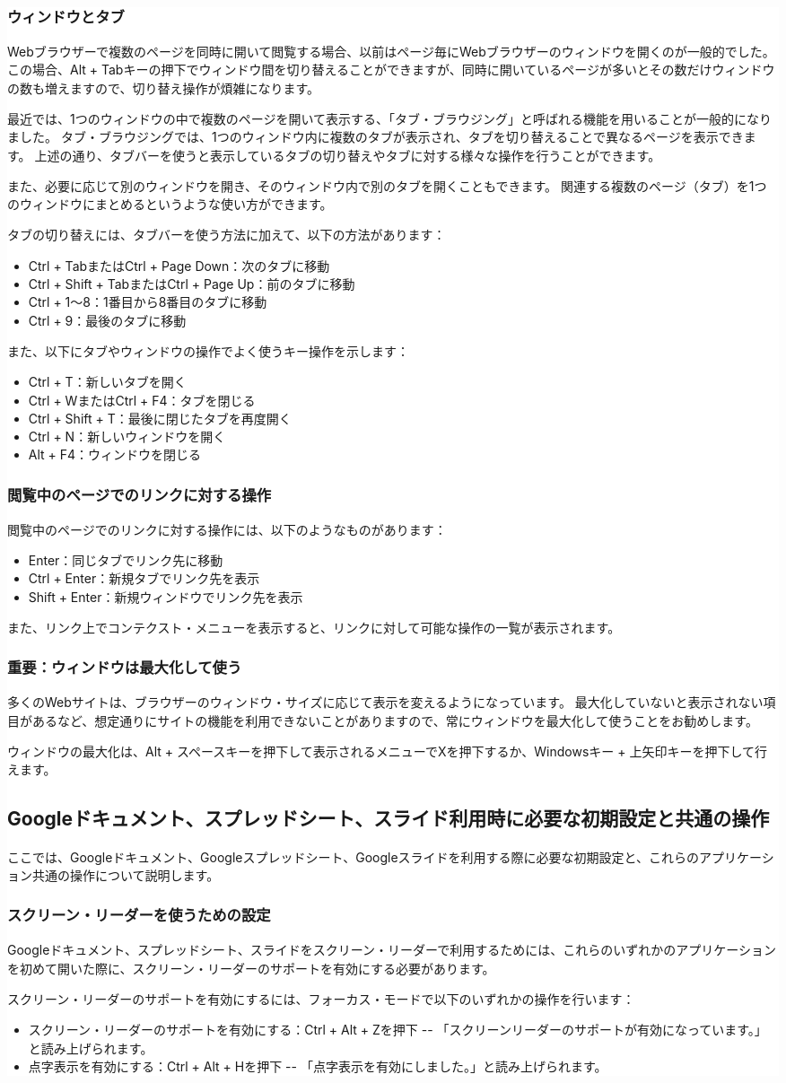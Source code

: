 ### ウィンドウとタブ

Webブラウザーで複数のページを同時に開いて閲覧する場合、以前はページ毎にWebブラウザーのウィンドウを開くのが一般的でした。
この場合、Alt + Tabキーの押下でウィンドウ間を切り替えることができますが、同時に開いているページが多いとその数だけウィンドウの数も増えますので、切り替え操作が煩雑になります。

最近では、1つのウィンドウの中で複数のページを開いて表示する、「タブ・ブラウジング」と呼ばれる機能を用いることが一般的になりました。
タブ・ブラウジングでは、1つのウィンドウ内に複数のタブが表示され、タブを切り替えることで異なるページを表示できます。
上述の通り、タブバーを使うと表示しているタブの切り替えやタブに対する様々な操作を行うことができます。

また、必要に応じて別のウィンドウを開き、そのウィンドウ内で別のタブを開くこともできます。
関連する複数のページ（タブ）を1つのウィンドウにまとめるというような使い方ができます。

タブの切り替えには、タブバーを使う方法に加えて、以下の方法があります：

* Ctrl + TabまたはCtrl + Page Down：次のタブに移動
* Ctrl + Shift + TabまたはCtrl + Page Up：前のタブに移動
* Ctrl + 1～8：1番目から8番目のタブに移動
* Ctrl + 9：最後のタブに移動

また、以下にタブやウィンドウの操作でよく使うキー操作を示します：

* Ctrl + T：新しいタブを開く
* Ctrl + WまたはCtrl + F4：タブを閉じる
* Ctrl + Shift + T：最後に閉じたタブを再度開く
* Ctrl + N：新しいウィンドウを開く
* Alt + F4：ウィンドウを閉じる

### 閲覧中のページでのリンクに対する操作

閲覧中のページでのリンクに対する操作には、以下のようなものがあります：

* Enter：同じタブでリンク先に移動
* Ctrl + Enter：新規タブでリンク先を表示
* Shift + Enter：新規ウィンドウでリンク先を表示

また、リンク上でコンテクスト・メニューを表示すると、リンクに対して可能な操作の一覧が表示されます。

### 重要：ウィンドウは最大化して使う

多くのWebサイトは、ブラウザーのウィンドウ・サイズに応じて表示を変えるようになっています。
最大化していないと表示されない項目があるなど、想定通りにサイトの機能を利用できないことがありますので、常にウィンドウを最大化して使うことをお勧めします。

ウィンドウの最大化は、Alt + スペースキーを押下して表示されるメニューでXを押下するか、Windowsキー + 上矢印キーを押下して行えます。

## Googleドキュメント、スプレッドシート、スライド利用時に必要な初期設定と共通の操作

ここでは、Googleドキュメント、Googleスプレッドシート、Googleスライドを利用する際に必要な初期設定と、これらのアプリケーション共通の操作について説明します。

### スクリーン・リーダーを使うための設定

Googleドキュメント、スプレッドシート、スライドをスクリーン・リーダーで利用するためには、これらのいずれかのアプリケーションを初めて開いた際に、スクリーン・リーダーのサポートを有効にする必要があります。

スクリーン・リーダーのサポートを有効にするには、フォーカス・モードで以下のいずれかの操作を行います：

* スクリーン・リーダーのサポートを有効にする：Ctrl + Alt + Zを押下 -- 「スクリーンリーダーのサポートが有効になっています。」と読み上げられます。
* 点字表示を有効にする：Ctrl + Alt + Hを押下 -- 「点字表示を有効にしました。」と読み上げられます。
